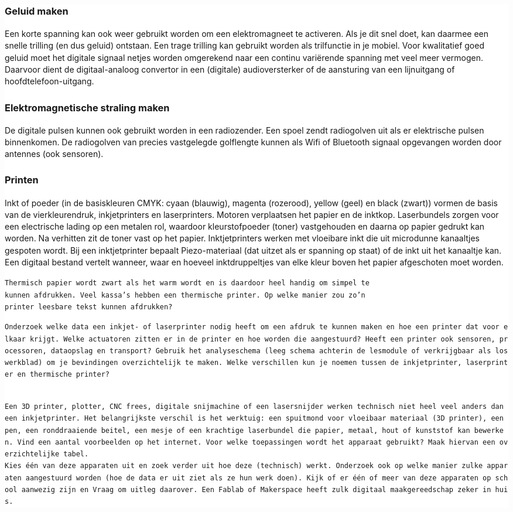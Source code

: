 ### Geluid maken

Een korte spanning kan ook weer gebruikt worden om een elektromagneet te activeren. Als je dit snel doet, kan daarmee een snelle trilling (en dus geluid) ontstaan. Een trage trilling kan gebruikt worden als trilfunctie in je mobiel. Voor kwalitatief goed geluid moet het digitale signaal netjes worden omgerekend naar een continu variërende spanning met veel meer vermogen. Daarvoor dient de digitaal-analoog convertor in een (digitale) audioversterker of de aansturing van een lijnuitgang of hoofdtelefoon-uitgang.

### Elektromagnetische straling maken

De digitale pulsen kunnen ook gebruikt worden in een radiozender. Een spoel zendt radiogolven uit als er elektrische pulsen binnenkomen. De radiogolven van precies vastgelegde golflengte kunnen als Wifi of Bluetooth signaal opgevangen worden door antennes (ook sensoren).

### Printen

Inkt of poeder (in de basiskleuren CMYK: cyaan (blauwig), magenta (rozerood), yellow (geel) en black (zwart)) vormen de basis van de vierkleurendruk, inkjetprinters en laserprinters. Motoren verplaatsen het papier en de inktkop. Laserbundels zorgen voor een electrische lading op een metalen rol, waardoor kleurstofpoeder (toner) vastgehouden en daarna op papier gedrukt kan worden. Na verhitten zit de toner vast op het papier. Inktjetprinters werken met vloeibare inkt die uit microdunne kanaaltjes gespoten wordt. Bij een inktjetprinter bepaalt Piezo-materiaal (dat uitzet als er spanning op staat) of de inkt uit het kanaaltje kan. Een digitaal bestand vertelt wanneer, waar en hoeveel inktdruppeltjes van elke kleur boven het papier afgeschoten moet worden.

```{exercise}
Thermisch papier wordt zwart als het warm wordt en is daardoor heel handig om simpel te
kunnen afdrukken. Veel kassa’s hebben een thermische printer. Op welke manier zou zo’n
printer leesbare tekst kunnen afdrukken?
```

```{exercise}
Onderzoek welke data een inkjet- of laserprinter nodig heeft om een afdruk te kunnen maken en hoe een printer dat voor elkaar krijgt. Welke actuatoren zitten er in de printer en hoe worden die aangestuurd? Heeft een printer ook sensoren, processoren, dataopslag en transport? Gebruik het analyseschema (leeg schema achterin de lesmodule of verkrijgbaar als los werkblad) om je bevindingen overzichtelijk te maken. Welke verschillen kun je noemen tussen de inkjetprinter, laserprinter en thermische printer?
```

```{exercise} Andere digitale maakapparaten

Een 3D printer, plotter, CNC frees, digitale snijmachine of een lasersnijder werken technisch niet heel veel anders dan een inkjetprinter. Het belangrijkste verschil is het werktuig: een spuitmond voor vloeibaar materiaal (3D printer), een pen, een ronddraaiende beitel, een mesje of een krachtige laserbundel die papier, metaal, hout of kunststof kan bewerken. Vind een aantal voorbeelden op het internet. Voor welke toepassingen wordt het apparaat gebruikt? Maak hiervan een overzichtelijke tabel.
Kies één van deze apparaten uit en zoek verder uit hoe deze (technisch) werkt. Onderzoek ook op welke manier zulke apparaten aangestuurd worden (hoe de data er uit ziet als ze hun werk doen). Kijk of er één of meer van deze apparaten op school aanwezig zijn en Vraag om uitleg daarover. Een Fablab of Makerspace heeft zulk digitaal maakgereedschap zeker in huis.
```
